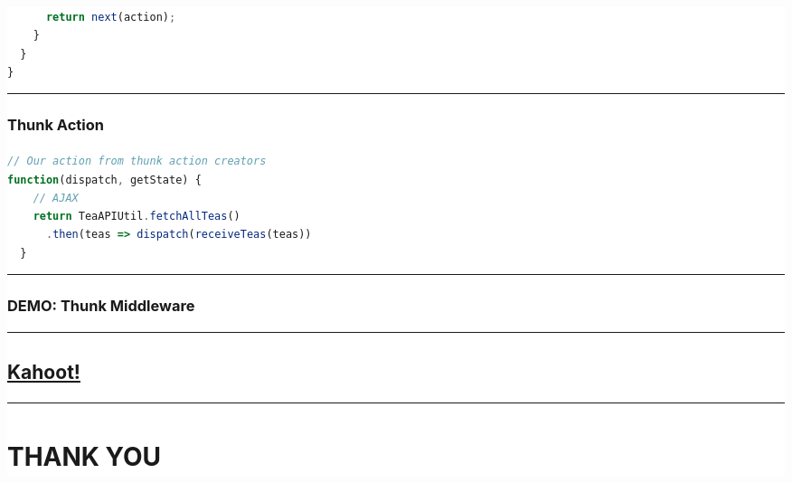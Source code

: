 ```js
      return next(action);
    }
  }
}
```

---

### Thunk Action

```js
// Our action from thunk action creators
function(dispatch, getState) {
	// AJAX
  	return TeaAPIUtil.fetchAllTeas()
      .then(teas => dispatch(receiveTeas(teas))
  }
```

---

### DEMO: Thunk Middleware

---

## [Kahoot!](https://play.kahoot.it/v2/?quizId=221f4c7b-123a-4a71-aec1-f53f8e1fe6a3)

---

# THANK YOU
